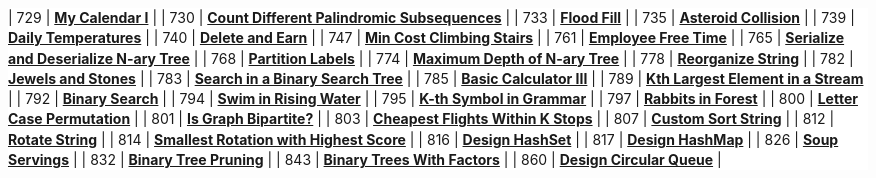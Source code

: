 | 729  | **[My Calendar I](https://leetcode.com/problems/my-calendar-i/description/)**                                                                                                 |
| 730  | **[Count Different Palindromic Subsequences](https://leetcode.com/problems/count-different-palindromic-subsequences/description/)**                                           |
| 733  | **[Flood Fill](https://leetcode.com/problems/flood-fill/description/)**                                                                                                       |
| 735  | **[Asteroid Collision](https://leetcode.com/problems/asteroid-collision/description/)**                                                                                       |
| 739  | **[Daily Temperatures](https://leetcode.com/problems/daily-temperatures/description/)**                                                                                       |
| 740  | **[Delete and Earn](https://leetcode.com/problems/delete-and-earn/description/)**                                                                                             |
| 747  | **[Min Cost Climbing Stairs](https://leetcode.com/problems/min-cost-climbing-stairs/description/)**                                                                           |
| 761  | **[Employee Free Time](https://leetcode.com/problems/employee-free-time/description/)**                                                                                       |
| 765  | **[Serialize and Deserialize N-ary Tree](https://leetcode.com/problems/serialize-and-deserialize-n-ary-tree/description/)**                                                   |
| 768  | **[Partition Labels](https://leetcode.com/problems/partition-labels/description/)**                                                                                           |
| 774  | **[Maximum Depth of N-ary Tree](https://leetcode.com/problems/maximum-depth-of-n-ary-tree/description/)**                                                                     |
| 778  | **[Reorganize String](https://leetcode.com/problems/reorganize-string/description/)**                                                                                         |
| 782  | **[Jewels and Stones](https://leetcode.com/problems/jewels-and-stones/description/)**                                                                                         |
| 783  | **[Search in a Binary Search Tree](https://leetcode.com/problems/search-in-a-binary-search-tree/description/)**                                                               |
| 785  | **[Basic Calculator III](https://leetcode.com/problems/basic-calculator-iii/description/)**                                                                                   |
| 789  | **[Kth Largest Element in a Stream](https://leetcode.com/problems/kth-largest-element-in-a-stream/description/)**                                                             |
| 792  | **[Binary Search](https://leetcode.com/problems/binary-search/description/)**                                                                                                 |
| 794  | **[Swim in Rising Water](https://leetcode.com/problems/swim-in-rising-water/description/)**                                                                                   |
| 795  | **[K-th Symbol in Grammar](https://leetcode.com/problems/k-th-symbol-in-grammar/description/)**                                                                               |
| 797  | **[Rabbits in Forest](https://leetcode.com/problems/rabbits-in-forest/description/)**                                                                                         |
| 800  | **[Letter Case Permutation](https://leetcode.com/problems/letter-case-permutation/description/)**                                                                             |
| 801  | **[Is Graph Bipartite?](https://leetcode.com/problems/is-graph-bipartite/description/)**                                                                                      |
| 803  | **[Cheapest Flights Within K Stops](https://leetcode.com/problems/cheapest-flights-within-k-stops/description/)**                                                             |
| 807  | **[Custom Sort String](https://leetcode.com/problems/custom-sort-string/description/)**                                                                                       |
| 812  | **[Rotate String](https://leetcode.com/problems/rotate-string/description/)**                                                                                                 |
| 814  | **[Smallest Rotation with Highest Score](https://leetcode.com/problems/smallest-rotation-with-highest-score/description/)**                                                   |
| 816  | **[Design HashSet](https://leetcode.com/problems/design-hashset/description/)**                                                                                               |
| 817  | **[Design HashMap](https://leetcode.com/problems/design-hashmap/description/)**                                                                                               |
| 826  | **[Soup Servings](https://leetcode.com/problems/soup-servings/description/)**                                                                                                 |
| 832  | **[Binary Tree Pruning](https://leetcode.com/problems/binary-tree-pruning/description/)**                                                                                     |
| 843  | **[Binary Trees With Factors](https://leetcode.com/problems/binary-trees-with-factors/description/)**                                                                         |
| 860  | **[Design Circular Queue](https://leetcode.com/problems/design-circular-queue/description/)**                                                                                 |